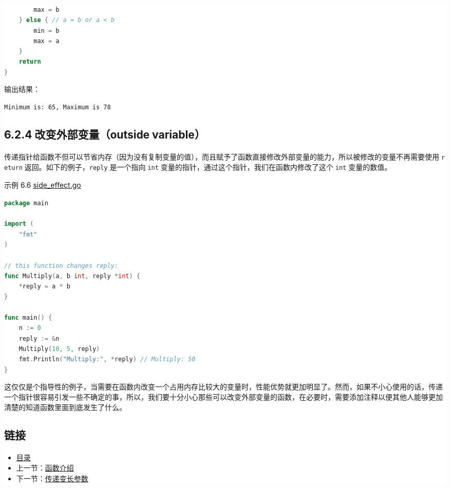 ```go
        max = b
    } else { // a = b or a < b
        min = b
        max = a
    }
    return
}
```
    
输出结果：

    Minimum is: 65, Maximum is 78
    
## 6.2.4 改变外部变量（outside variable）

传递指针给函数不但可以节省内存（因为没有复制变量的值），而且赋予了函数直接修改外部变量的能力，所以被修改的变量不再需要使用 `return` 返回。如下的例子，`reply` 是一个指向 `int` 变量的指针，通过这个指针，我们在函数内修改了这个 `int` 变量的数值。

示例 6.6 [side_effect.go](examples/chapter_6/side_effect.go)

```go
package main

import (
    "fmt"
)

// this function changes reply:
func Multiply(a, b int, reply *int) {
    *reply = a * b
}

func main() {
    n := 0
    reply := &n
    Multiply(10, 5, reply)
    fmt.Println("Multiply:", *reply) // Multiply: 50
}
```
    
这仅仅是个指导性的例子，当需要在函数内改变一个占用内存比较大的变量时，性能优势就更加明显了。然而，如果不小心使用的话，传递一个指针很容易引发一些不确定的事，所以，我们要十分小心那些可以改变外部变量的函数，在必要时，需要添加注释以便其他人能够更加清楚的知道函数里面到底发生了什么。
            
## 链接

- [目录](directory.md)
- 上一节：[函数介绍](06.1.md)
- 下一节：[传递变长参数](06.3.md)
